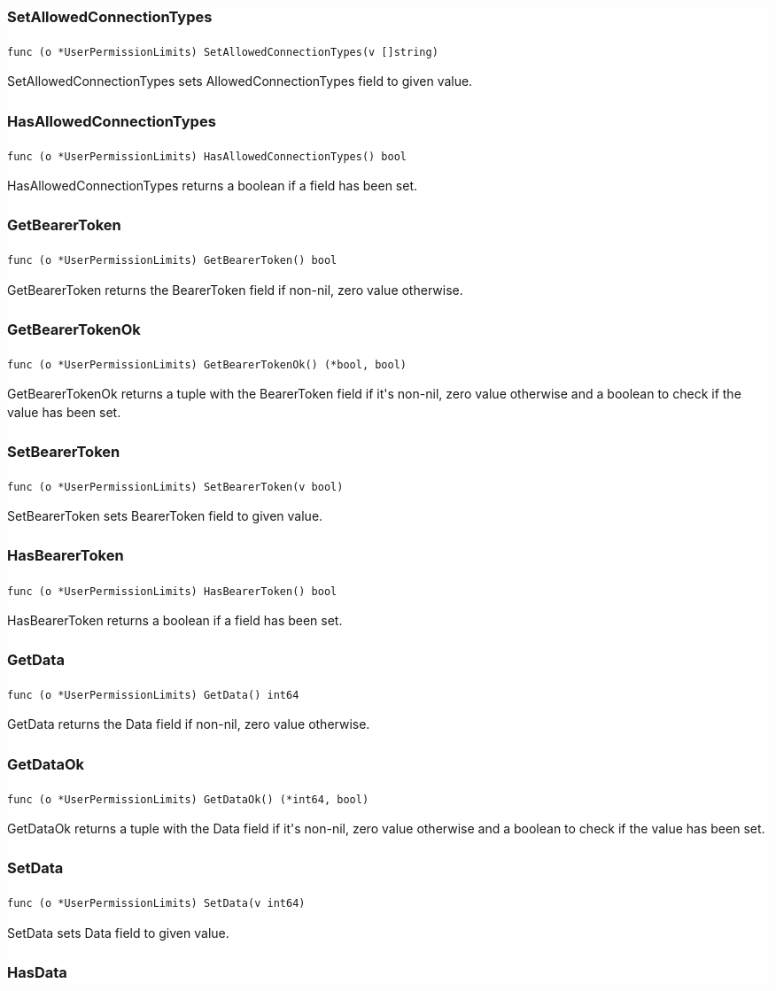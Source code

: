 ### SetAllowedConnectionTypes

`func (o *UserPermissionLimits) SetAllowedConnectionTypes(v []string)`

SetAllowedConnectionTypes sets AllowedConnectionTypes field to given value.

### HasAllowedConnectionTypes

`func (o *UserPermissionLimits) HasAllowedConnectionTypes() bool`

HasAllowedConnectionTypes returns a boolean if a field has been set.

### GetBearerToken

`func (o *UserPermissionLimits) GetBearerToken() bool`

GetBearerToken returns the BearerToken field if non-nil, zero value otherwise.

### GetBearerTokenOk

`func (o *UserPermissionLimits) GetBearerTokenOk() (*bool, bool)`

GetBearerTokenOk returns a tuple with the BearerToken field if it's non-nil, zero value otherwise
and a boolean to check if the value has been set.

### SetBearerToken

`func (o *UserPermissionLimits) SetBearerToken(v bool)`

SetBearerToken sets BearerToken field to given value.

### HasBearerToken

`func (o *UserPermissionLimits) HasBearerToken() bool`

HasBearerToken returns a boolean if a field has been set.

### GetData

`func (o *UserPermissionLimits) GetData() int64`

GetData returns the Data field if non-nil, zero value otherwise.

### GetDataOk

`func (o *UserPermissionLimits) GetDataOk() (*int64, bool)`

GetDataOk returns a tuple with the Data field if it's non-nil, zero value otherwise
and a boolean to check if the value has been set.

### SetData

`func (o *UserPermissionLimits) SetData(v int64)`

SetData sets Data field to given value.

### HasData
